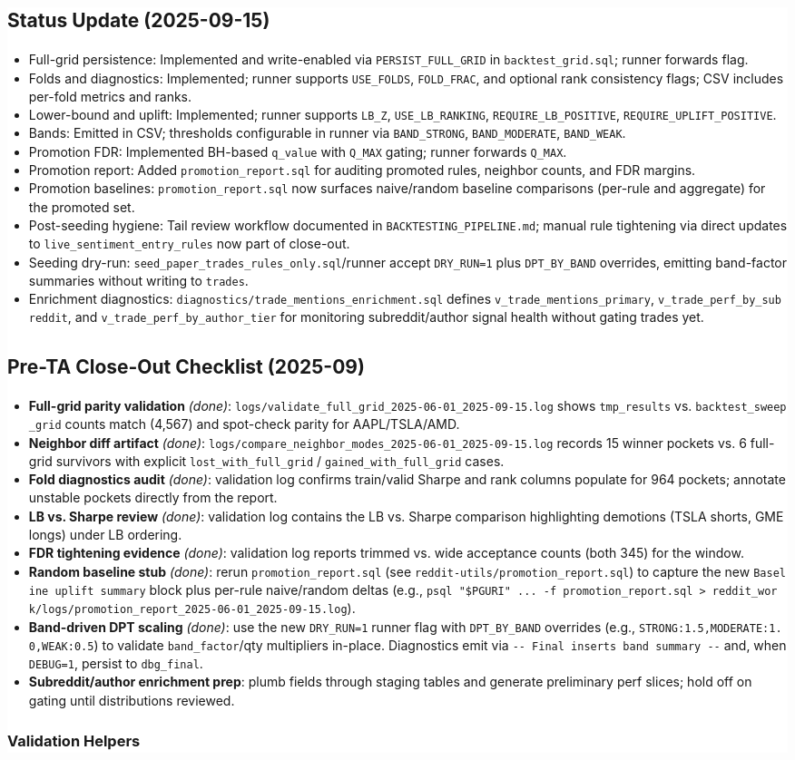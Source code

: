 ## Status Update (2025-09-15)

- Full-grid persistence: Implemented and write-enabled via `PERSIST_FULL_GRID` in `backtest_grid.sql`; runner forwards flag.
- Folds and diagnostics: Implemented; runner supports `USE_FOLDS`, `FOLD_FRAC`, and optional rank consistency flags; CSV includes per-fold metrics and ranks.
- Lower-bound and uplift: Implemented; runner supports `LB_Z`, `USE_LB_RANKING`, `REQUIRE_LB_POSITIVE`, `REQUIRE_UPLIFT_POSITIVE`.
- Bands: Emitted in CSV; thresholds configurable in runner via `BAND_STRONG`, `BAND_MODERATE`, `BAND_WEAK`.
- Promotion FDR: Implemented BH-based `q_value` with `Q_MAX` gating; runner forwards `Q_MAX`.
- Promotion report: Added `promotion_report.sql` for auditing promoted rules, neighbor counts, and FDR margins.
- Promotion baselines: `promotion_report.sql` now surfaces naive/random baseline comparisons (per-rule and aggregate) for the promoted set.
- Post-seeding hygiene: Tail review workflow documented in `BACKTESTING_PIPELINE.md`; manual rule tightening via direct updates to `live_sentiment_entry_rules` now part of close-out.
- Seeding dry-run: `seed_paper_trades_rules_only.sql`/runner accept `DRY_RUN=1` plus `DPT_BY_BAND` overrides, emitting band-factor summaries without writing to `trades`.
- Enrichment diagnostics: `diagnostics/trade_mentions_enrichment.sql` defines `v_trade_mentions_primary`, `v_trade_perf_by_subreddit`, and `v_trade_perf_by_author_tier` for monitoring subreddit/author signal health without gating trades yet.

## Pre-TA Close-Out Checklist (2025-09)

- **Full-grid parity validation** *(done)*: `logs/validate_full_grid_2025-06-01_2025-09-15.log` shows `tmp_results` vs. `backtest_sweep_grid` counts match (4,567) and spot-check parity for AAPL/TSLA/AMD.
- **Neighbor diff artifact** *(done)*: `logs/compare_neighbor_modes_2025-06-01_2025-09-15.log` records 15 winner pockets vs. 6 full-grid survivors with explicit `lost_with_full_grid` / `gained_with_full_grid` cases.
- **Fold diagnostics audit** *(done)*: validation log confirms train/valid Sharpe and rank columns populate for 964 pockets; annotate unstable pockets directly from the report.
- **LB vs. Sharpe review** *(done)*: validation log contains the LB vs. Sharpe comparison highlighting demotions (TSLA shorts, GME longs) under LB ordering.
- **FDR tightening evidence** *(done)*: validation log reports trimmed vs. wide acceptance counts (both 345) for the window.
- **Random baseline stub** *(done)*: rerun `promotion_report.sql` (see `reddit-utils/promotion_report.sql`) to capture the new `Baseline uplift summary` block plus per-rule naive/random deltas (e.g., `psql "$PGURI" ... -f promotion_report.sql > reddit_work/logs/promotion_report_2025-06-01_2025-09-15.log`).
- **Band-driven DPT scaling** *(done)*: use the new `DRY_RUN=1` runner flag with `DPT_BY_BAND` overrides (e.g., `STRONG:1.5,MODERATE:1.0,WEAK:0.5`) to validate `band_factor`/qty multipliers in-place. Diagnostics emit via `-- Final inserts band summary --` and, when `DEBUG=1`, persist to `dbg_final`.
- **Subreddit/author enrichment prep**: plumb fields through staging tables and generate preliminary perf slices; hold off on gating until distributions reviewed.

### Validation Helpers
